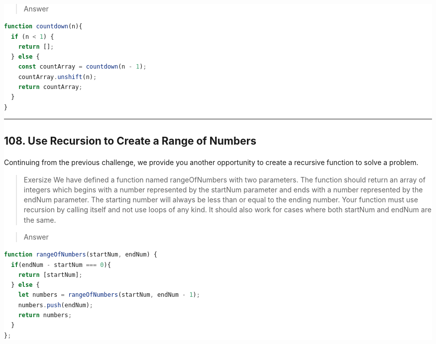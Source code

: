 >Answer
```javascript
function countdown(n){
  if (n < 1) {
    return [];
  } else {
    const countArray = countdown(n - 1);
    countArray.unshift(n);
    return countArray;
  }
}
```
---

## 108. Use Recursion to Create a Range of Numbers
Continuing from the previous challenge, we provide you another opportunity to create a recursive function to solve a problem.

>Exersize
We have defined a function named rangeOfNumbers with two parameters. The function should return an array of integers which begins with a number represented by the startNum parameter and ends with a number represented by the endNum parameter. The starting number will always be less than or equal to the ending number. Your function must use recursion by calling itself and not use loops of any kind. It should also work for cases where both startNum and endNum are the same.

>Answer
```javascript
function rangeOfNumbers(startNum, endNum) {
  if(endNum - startNum === 0){
    return [startNum];
  } else {
    let numbers = rangeOfNumbers(startNum, endNum - 1);
    numbers.push(endNum);
    return numbers;
  }
};
```